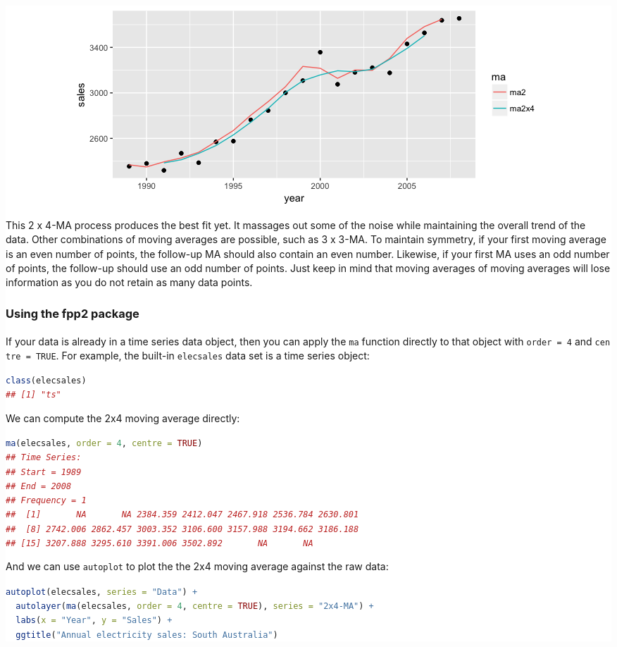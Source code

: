 <img src="/public/images/analytics/time_series/ma_plot5-1.png" style="display: block; margin: auto;" />

This 2 x 4-MA process produces the best fit yet. It massages out some of the noise while maintaining the overall trend of the data. Other combinations of moving averages are possible, such as 3 x 3-MA. To maintain symmetry, if your first moving average is an even number of points, the follow-up MA should also contain an even number. Likewise, if your first MA uses an odd number of points, the follow-up should use an odd number of points.  Just keep in mind that moving averages of moving averages will lose information as you do not retain as many data points.

### Using the fpp2 package

If your data is already in a time series data object, then you can apply the `ma` function directly to that object with `order = 4` and `centre = TRUE`.  For example, the built-in `elecsales` data set is a time series object:


```r
class(elecsales)
## [1] "ts"
```

We can compute the 2x4 moving average directly:


```r
ma(elecsales, order = 4, centre = TRUE)
## Time Series:
## Start = 1989 
## End = 2008 
## Frequency = 1 
##  [1]       NA       NA 2384.359 2412.047 2467.918 2536.784 2630.801
##  [8] 2742.006 2862.457 3003.352 3106.600 3157.988 3194.662 3186.188
## [15] 3207.888 3295.610 3391.006 3502.892       NA       NA
```


And we can use `autoplot` to plot the the 2x4 moving average against the raw data:


```r
autoplot(elecsales, series = "Data") + 
  autolayer(ma(elecsales, order = 4, centre = TRUE), series = "2x4-MA") +
  labs(x = "Year", y = "Sales") + 
  ggtitle("Annual electricity sales: South Australia")
```

